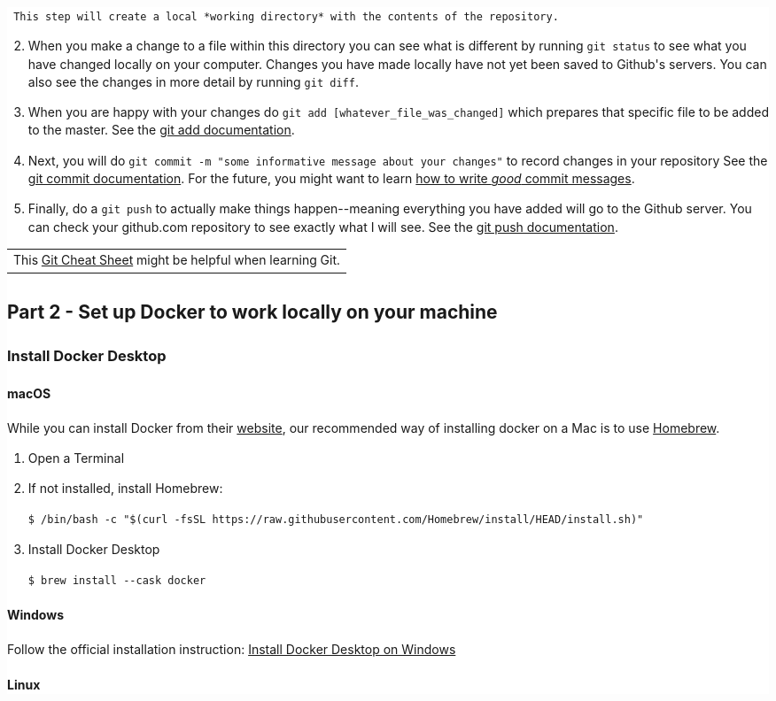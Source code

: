 	 This step will create a local *working directory* with the contents of the repository.
	
2. When you make a change to a file within this directory you can see what is different by running `git status` to see what you have changed locally on your computer. Changes you have made locally have not yet been saved to Github's servers. You can also see the changes in more detail by running `git diff`.

3. When you are happy with your changes do `git add [whatever_file_was_changed]` which prepares that specific file to be added to the master. See the [git add documentation](https://git-scm.com/docs/git-add).

4. Next, you will do `git commit -m "some informative message about your changes"` to record changes in your repository See the [git commit documentation](https://git-scm.com/docs/git-commit). For the future, you might want to learn [how to write *good* commit messages](https://chris.beams.io/posts/git-commit/).

5. Finally, do a `git push` to actually make things happen--meaning everything you have added will go to the Github server. You can check your github.com repository to see exactly what I will see. See the [git push documentation](https://git-scm.com/docs/git-push).


|              |
| ------------ |
| This [Git Cheat Sheet](https://education.github.com/git-cheat-sheet-education.pdf) might be helpful when learning Git. |

## Part 2 - Set up Docker to work locally on your machine

### Install Docker Desktop

#### macOS

While you can install Docker from their [website](https://docs.docker.com/desktop/setup/install/mac-install/), our recommended way of installing docker on a Mac is to use [Homebrew](https://brew.sh).


1. Open a Terminal

2. If not installed, install Homebrew:

   ```
   $ /bin/bash -c "$(curl -fsSL https://raw.githubusercontent.com/Homebrew/install/HEAD/install.sh)"
   ```

3. Install Docker Desktop

   ```
   $ brew install --cask docker
   ```

#### Windows

Follow the official installation instruction: [Install Docker Desktop on Windows](https://docs.docker.com/desktop/setup/install/windows-install/)

#### Linux

